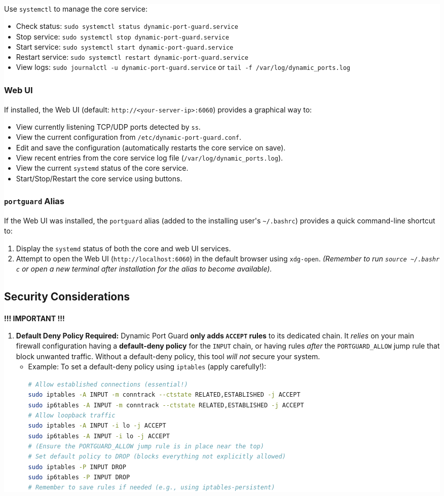 Use `systemctl` to manage the core service:
*   Check status: `sudo systemctl status dynamic-port-guard.service`
*   Stop service: `sudo systemctl stop dynamic-port-guard.service`
*   Start service: `sudo systemctl start dynamic-port-guard.service`
*   Restart service: `sudo systemctl restart dynamic-port-guard.service`
*   View logs: `sudo journalctl -u dynamic-port-guard.service` or `tail -f /var/log/dynamic_ports.log`

### Web UI

If installed, the Web UI (default: `http://<your-server-ip>:6060`) provides a graphical way to:
*   View currently listening TCP/UDP ports detected by `ss`.
*   View the current configuration from `/etc/dynamic-port-guard.conf`.
*   Edit and save the configuration (automatically restarts the core service on save).
*   View recent entries from the core service log file (`/var/log/dynamic_ports.log`).
*   View the current `systemd` status of the core service.
*   Start/Stop/Restart the core service using buttons.

### `portguard` Alias

If the Web UI was installed, the `portguard` alias (added to the installing user's `~/.bashrc`) provides a quick command-line shortcut to:
1.  Display the `systemd` status of both the core and web UI services.
2.  Attempt to open the Web UI (`http://localhost:6060`) in the default browser using `xdg-open`.
*(Remember to run `source ~/.bashrc` or open a new terminal after installation for the alias to become available).*

## Security Considerations

**!!! IMPORTANT !!!**

1.  **Default Deny Policy Required:** Dynamic Port Guard **only adds `ACCEPT` rules** to its dedicated chain. It *relies* on your main firewall configuration having a **default-deny policy** for the `INPUT` chain, or having rules *after* the `PORTGUARD_ALLOW` jump rule that block unwanted traffic. Without a default-deny policy, this tool *will not* secure your system.
    *   Example: To set a default-deny policy using `iptables` (apply carefully!):
        ```bash
        # Allow established connections (essential!)
        sudo iptables -A INPUT -m conntrack --ctstate RELATED,ESTABLISHED -j ACCEPT
        sudo ip6tables -A INPUT -m conntrack --ctstate RELATED,ESTABLISHED -j ACCEPT
        # Allow loopback traffic
        sudo iptables -A INPUT -i lo -j ACCEPT
        sudo ip6tables -A INPUT -i lo -j ACCEPT
        # (Ensure the PORTGUARD_ALLOW jump rule is in place near the top)
        # Set default policy to DROP (blocks everything not explicitly allowed)
        sudo iptables -P INPUT DROP
        sudo ip6tables -P INPUT DROP
        # Remember to save rules if needed (e.g., using iptables-persistent)
        ```
